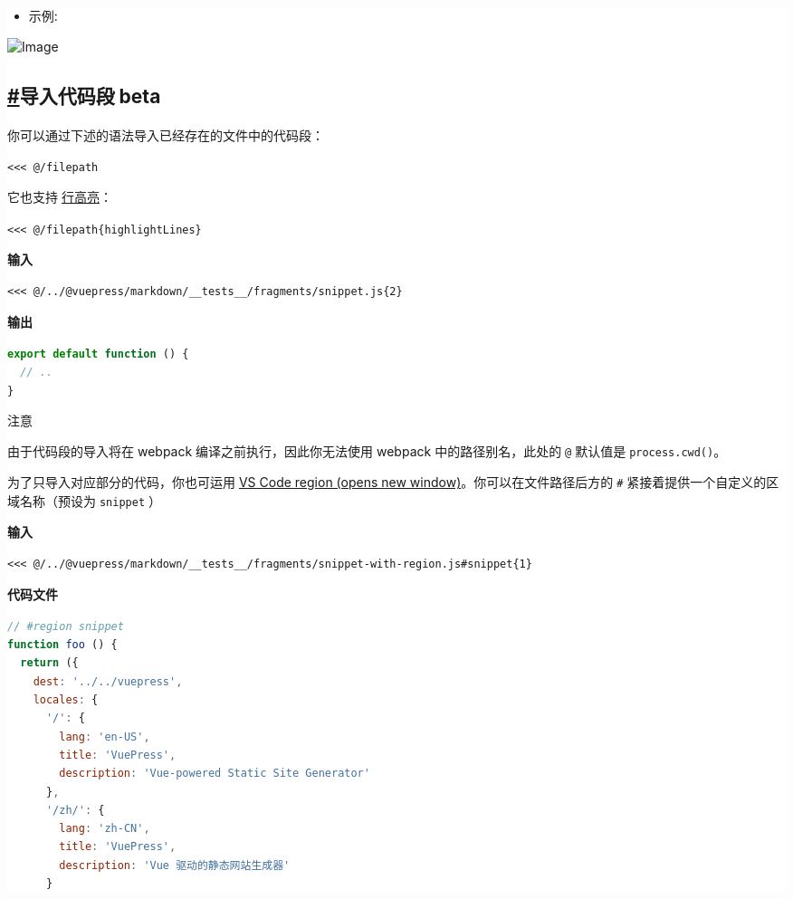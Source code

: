 - 示例:

![Image]()







## [#](https://vuepress.vuejs.org/zh/guide/markdown.html#导入代码段)导入代码段 beta

你可以通过下述的语法导入已经存在的文件中的代码段：

```md
<<< @/filepath
```

它也支持 [行高亮](https://vuepress.vuejs.org/zh/guide/markdown.html#代码块中的行高亮)：

```md
<<< @/filepath{highlightLines}
```

**输入**

```text
<<< @/../@vuepress/markdown/__tests__/fragments/snippet.js{2}
```

**输出**



 





```js
export default function () {
  // ..
}
```

注意

由于代码段的导入将在 webpack 编译之前执行，因此你无法使用 webpack 中的路径别名，此处的 `@` 默认值是 `process.cwd()`。

为了只导入对应部分的代码，你也可运用 [VS Code region (opens new window)](https://code.visualstudio.com/docs/editor/codebasics#_folding)。你可以在文件路径后方的 `#` 紧接着提供一个自定义的区域名称（预设为 `snippet` ）

**输入**

```md
<<< @/../@vuepress/markdown/__tests__/fragments/snippet-with-region.js#snippet{1}
```

**代码文件**

```js
// #region snippet
function foo () {
  return ({
    dest: '../../vuepress',
    locales: {
      '/': {
        lang: 'en-US',
        title: 'VuePress',
        description: 'Vue-powered Static Site Generator'
      },
      '/zh/': {
        lang: 'zh-CN',
        title: 'VuePress',
        description: 'Vue 驱动的静态网站生成器'
      }
```